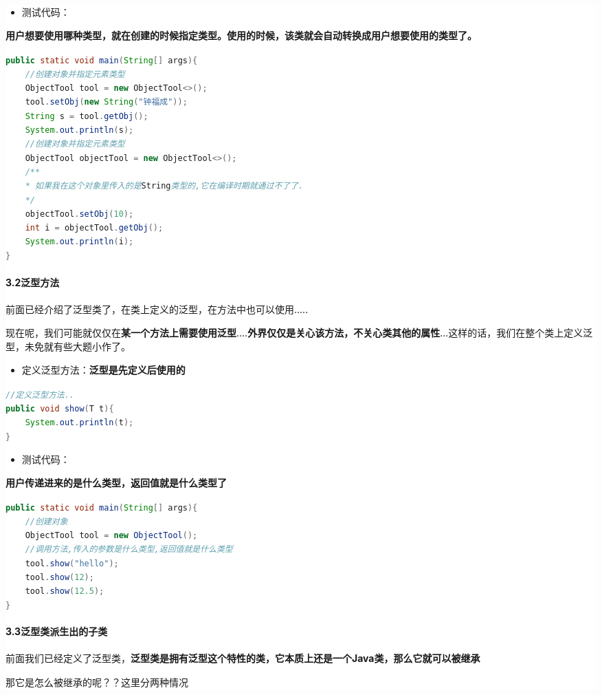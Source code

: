 - 测试代码：

**用户想要使用哪种类型，就在创建的时候指定类型。使用的时候，该类就会自动转换成用户想要使用的类型了。**

```java
public static void main(String[] args){        
    //创建对象并指定元素类型        
    ObjectTool tool = new ObjectTool<>();        
    tool.setObj(new String("钟福成"));        
    String s = tool.getObj();        
    System.out.println(s);        
    //创建对象并指定元素类型        
    ObjectTool objectTool = new ObjectTool<>();        
    /**         
    * 如果我在这个对象里传入的是String类型的,它在编译时期就通过不了了.         
    */        
    objectTool.setObj(10);        
    int i = objectTool.getObj();        
    System.out.println(i);    
}
```

#### 3.2泛型方法

前面已经介绍了泛型类了，在类上定义的泛型，在方法中也可以使用.....

现在呢，我们可能就仅仅在**某一个方法上需要使用泛型**....**外界仅仅是关心该方法，不关心类其他的属性**...这样的话，我们在整个类上定义泛型，未免就有些大题小作了。

- 定义泛型方法：**泛型是先定义后使用的**

```java
//定义泛型方法..
public void show(T t){        
    System.out.println(t);    
}
```

- 测试代码：

**用户传递进来的是什么类型，返回值就是什么类型了**

```java
public static void main(String[] args){        
    //创建对象        
    ObjectTool tool = new ObjectTool();        
    //调用方法,传入的参数是什么类型,返回值就是什么类型        
    tool.show("hello");        
    tool.show(12);        
    tool.show(12.5);    
}
```

#### 3.3泛型类派生出的子类

前面我们已经定义了泛型类，**泛型类是拥有泛型这个特性的类，它本质上还是一个Java类，那么它就可以被继承**

那它是怎么被继承的呢？？这里分两种情况
